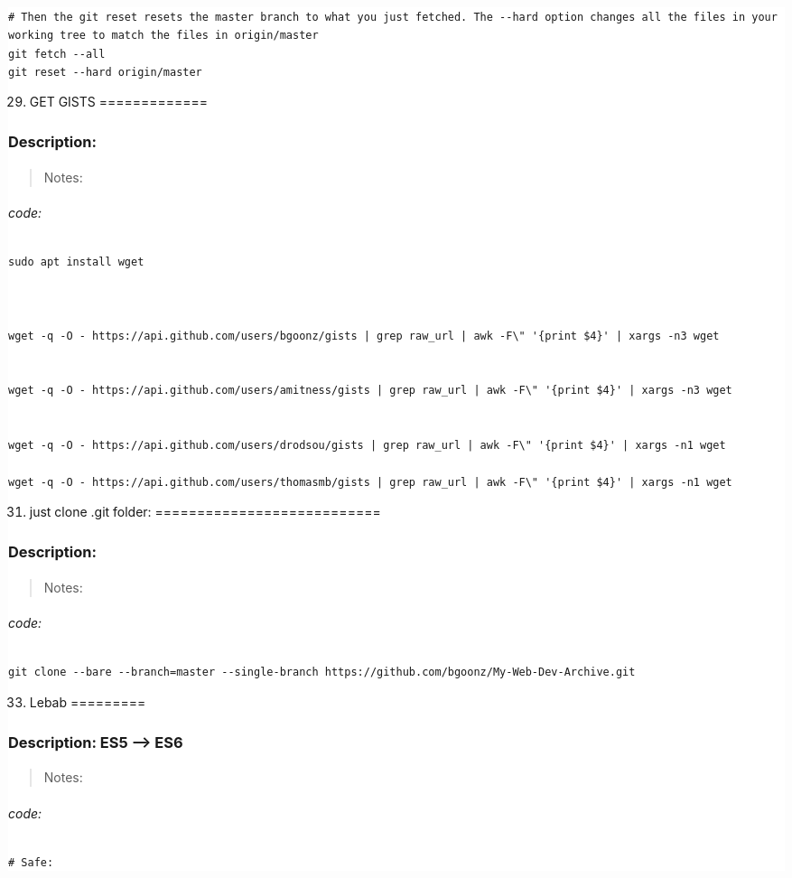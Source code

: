    # Then the git reset resets the master branch to what you just fetched. The --hard option changes all the files in your working tree to match the files in origin/master
    git fetch --all
    git reset --hard origin/master

29. GET GISTS
=============

### Description:

> Notes:

###### code:

    sudo apt install wget



    wget -q -O - https://api.github.com/users/bgoonz/gists | grep raw_url | awk -F\" '{print $4}' | xargs -n3 wget


    wget -q -O - https://api.github.com/users/amitness/gists | grep raw_url | awk -F\" '{print $4}' | xargs -n3 wget


    wget -q -O - https://api.github.com/users/drodsou/gists | grep raw_url | awk -F\" '{print $4}' | xargs -n1 wget

    wget -q -O - https://api.github.com/users/thomasmb/gists | grep raw_url | awk -F\" '{print $4}' | xargs -n1 wget

31. just clone .git folder:
===========================

### Description:

> Notes:

###### code:


    git clone --bare --branch=master --single-branch https://github.com/bgoonz/My-Web-Dev-Archive.git

33. Lebab
=========

### Description: ES5 –&gt; ES6

> Notes:

###### code:

    # Safe:

